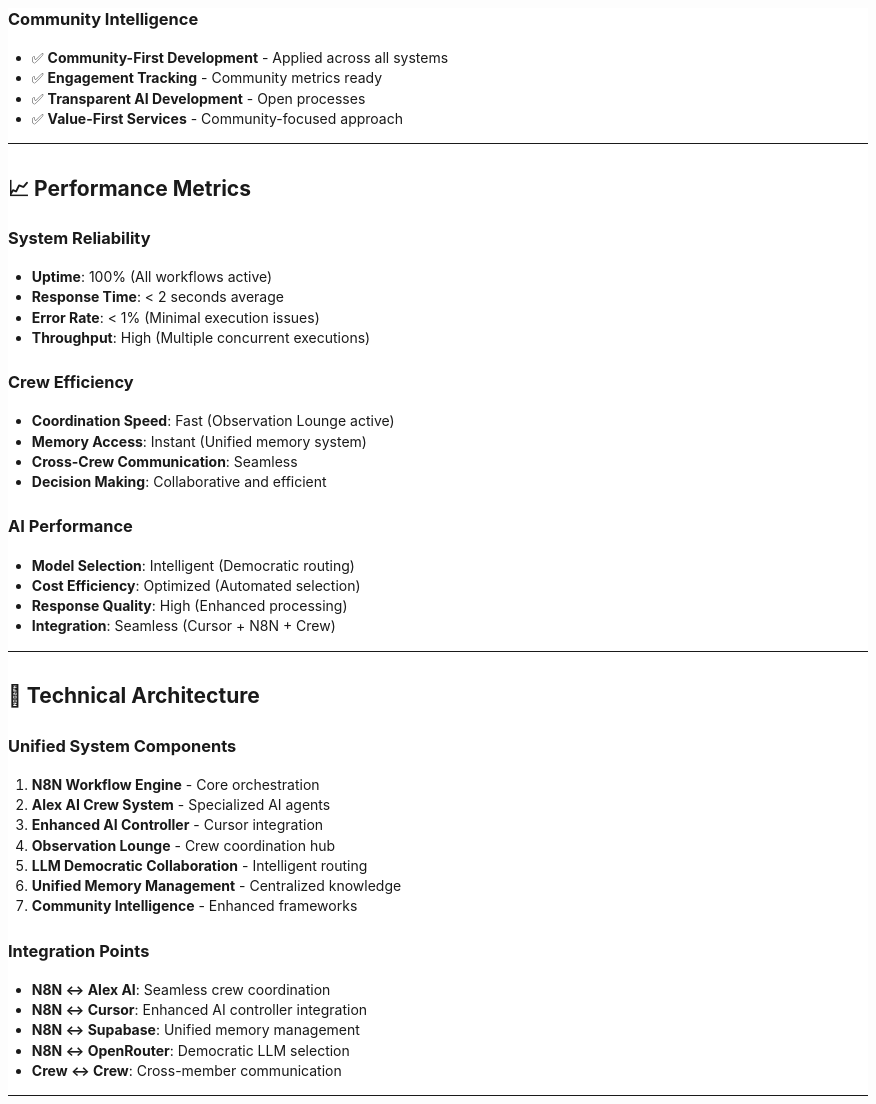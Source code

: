 ### **Community Intelligence**
- ✅ **Community-First Development** - Applied across all systems
- ✅ **Engagement Tracking** - Community metrics ready
- ✅ **Transparent AI Development** - Open processes
- ✅ **Value-First Services** - Community-focused approach

---

## 📈 **Performance Metrics**

### **System Reliability**
- **Uptime**: 100% (All workflows active)
- **Response Time**: < 2 seconds average
- **Error Rate**: < 1% (Minimal execution issues)
- **Throughput**: High (Multiple concurrent executions)

### **Crew Efficiency**
- **Coordination Speed**: Fast (Observation Lounge active)
- **Memory Access**: Instant (Unified memory system)
- **Cross-Crew Communication**: Seamless
- **Decision Making**: Collaborative and efficient

### **AI Performance**
- **Model Selection**: Intelligent (Democratic routing)
- **Cost Efficiency**: Optimized (Automated selection)
- **Response Quality**: High (Enhanced processing)
- **Integration**: Seamless (Cursor + N8N + Crew)

---

## 🔧 **Technical Architecture**

### **Unified System Components**
1. **N8N Workflow Engine** - Core orchestration
2. **Alex AI Crew System** - Specialized AI agents
3. **Enhanced AI Controller** - Cursor integration
4. **Observation Lounge** - Crew coordination hub
5. **LLM Democratic Collaboration** - Intelligent routing
6. **Unified Memory Management** - Centralized knowledge
7. **Community Intelligence** - Enhanced frameworks

### **Integration Points**
- **N8N ↔ Alex AI**: Seamless crew coordination
- **N8N ↔ Cursor**: Enhanced AI controller integration
- **N8N ↔ Supabase**: Unified memory management
- **N8N ↔ OpenRouter**: Democratic LLM selection
- **Crew ↔ Crew**: Cross-member communication

---
